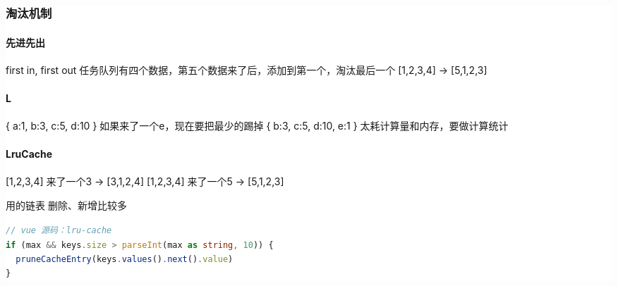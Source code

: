 ### 淘汰机制
#### 先进先出
first in, first out
任务队列有四个数据，第五个数据来了后，添加到第一个，淘汰最后一个
[1,2,3,4] -> [5,1,2,3]

#### L
{
  a:1,
  b:3,
  c:5,
  d:10
}
如果来了一个e，现在要把最少的踢掉
{
  b:3,
  c:5,
  d:10,
  e:1
}
太耗计算量和内存，要做计算统计

#### LruCache
[1,2,3,4] 来了一个3 -> [3,1,2,4]
[1,2,3,4] 来了一个5 -> [5,1,2,3]

用的链表
删除、新增比较多

``` ts
// vue 源码：lru-cache
if (max && keys.size > parseInt(max as string, 10)) {
  pruneCacheEntry(keys.values().next().value)
}
```
